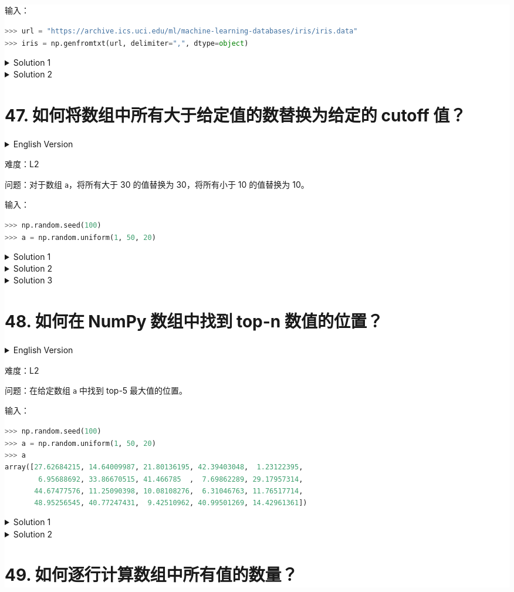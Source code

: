 输入：

```python
>>> url = "https://archive.ics.uci.edu/ml/machine-learning-databases/iris/iris.data"
>>> iris = np.genfromtxt(url, delimiter=",", dtype=object)
```

<details><summary>Solution 1</summary></details>

<details><summary>Solution 2</summary></details>

# 47. 如何将数组中所有大于给定值的数替换为给定的 cutoff 值？

<details><summary>English Version</summary></details>

难度：L2

问题：对于数组 `a`，将所有大于 30 的值替换为 30，将所有小于 10 的值替换为 10。

输入：

```python
>>> np.random.seed(100)
>>> a = np.random.uniform(1, 50, 20)
```

<details><summary>Solution 1</summary></details>

<details><summary>Solution 2</summary></details>

<details><summary>Solution 3</summary></details>

# 48. 如何在 NumPy 数组中找到 top-n 数值的位置？

<details><summary>English Version</summary></details>

难度：L2

问题：在给定数组 `a` 中找到 top-5 最大值的位置。

输入：

```python
>>> np.random.seed(100)
>>> a = np.random.uniform(1, 50, 20)
>>> a
array([27.62684215, 14.64009987, 21.80136195, 42.39403048,  1.23122395,
        6.95688692, 33.86670515, 41.466785  ,  7.69862289, 29.17957314,
       44.67477576, 11.25090398, 10.08108276,  6.31046763, 11.76517714,
       48.95256545, 40.77247431,  9.42510962, 40.99501269, 14.42961361])
```

<details><summary>Solution 1</summary></details>

<details><summary>Solution 2</summary></details>

# 49. 如何逐行计算数组中所有值的数量？
